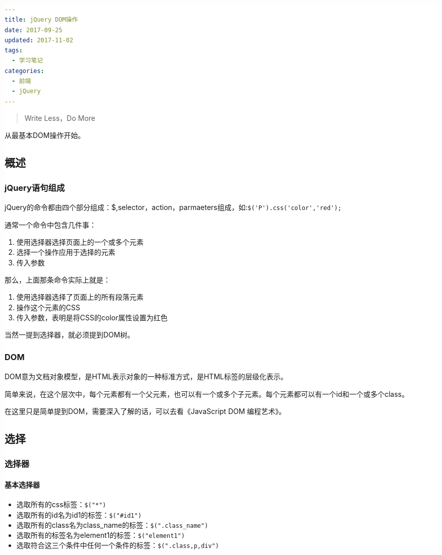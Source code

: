 ```yaml
---
title: jQuery DOM操作
date: 2017-09-25
updated: 2017-11-02
tags:
  - 学习笔记
categories: 
  - 前端
  - jQuery
---
```


> Write Less，Do More

从最基本DOM操作开始。



## 概述

###  jQuery语句组成

jQuery的命令都由四个部分组成：\$,selector，action，parmaeters组成，如:` $('P').css('color','red'); `

通常一个命令中包含几件事：
1. 使用选择器选择页面上的一个或多个元素
2. 选择一个操作应用于选择的元素
3. 传入参数

那么，上面那条命令实际上就是：

1. 使用选择器选择了页面上的所有段落元素
2. 操作这个元素的CSS
3. 传入参数，表明是将CSS的color属性设置为红色

当然一提到选择器，就必须提到DOM树。

### DOM 

DOM意为文档对象模型，是HTML表示对象的一种标准方式，是HTML标签的层级化表示。

简单来说，在这个层次中，每个元素都有一个父元素，也可以有一个或多个子元素。每个元素都可以有一个id和一个或多个class。

在这里只是简单提到DOM，需要深入了解的话，可以去看《JavaScript DOM 编程艺术》。



## 选择

### 选择器

#### 基本选择器
- 选取所有的css标签：`$("*") `
- 选取所有的id名为id1的标签：`$("#id1")`
- 选取所有的class名为class_name的标签：`$(".class_name") `
- 选取所有的标签名为element1的标签：`$("element1")  `
- 选取符合这三个条件中任何一个条件的标签：`$(".class,p,div") `
